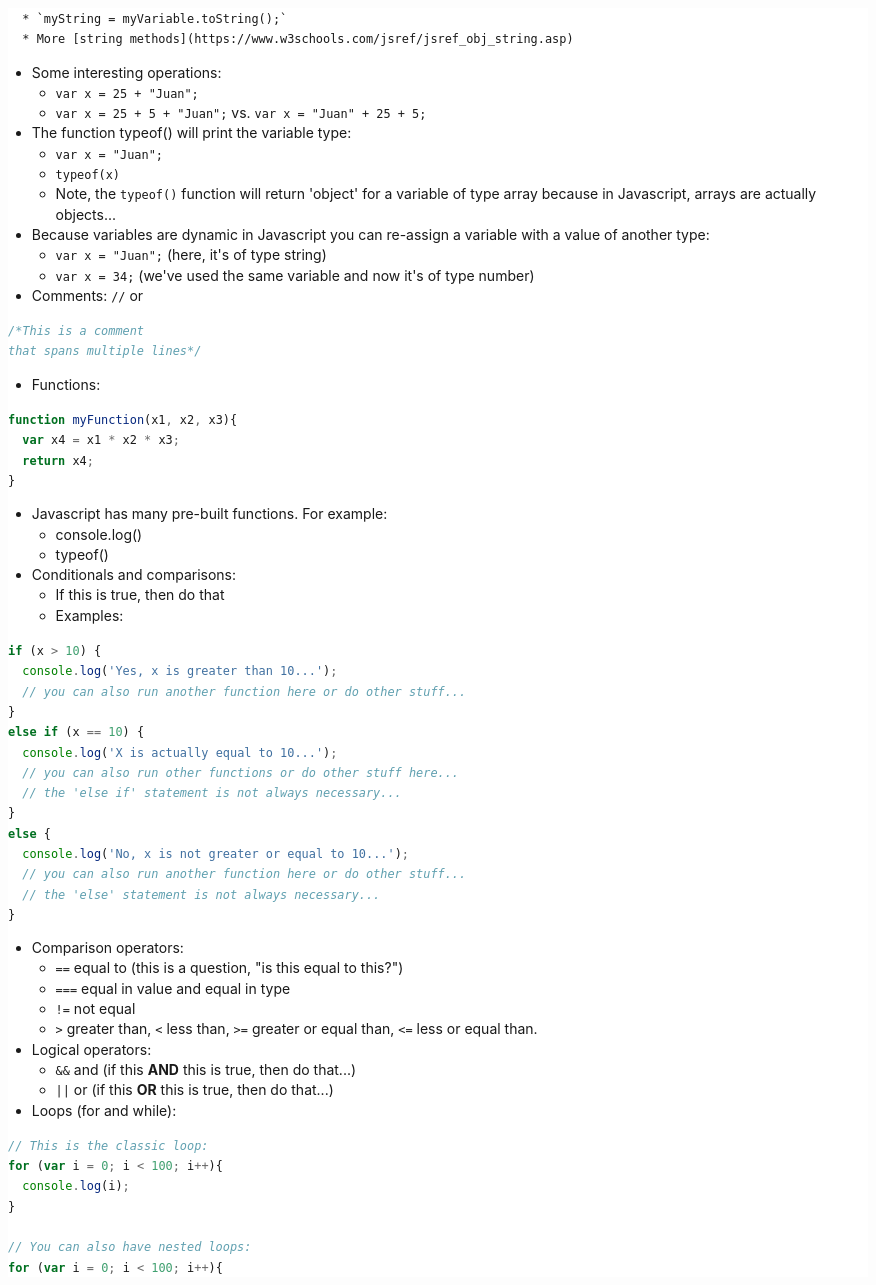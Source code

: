       * `myString = myVariable.toString();`
      * More [string methods](https://www.w3schools.com/jsref/jsref_obj_string.asp)
  * Some interesting operations:
    * `var x = 25 + "Juan";`
    * `var x = 25 + 5 + "Juan";` vs. `var x = "Juan" + 25 + 5;`
  * The function typeof() will print the variable type:
    * `var x = "Juan";`
    * `typeof(x)`
    * Note, the `typeof()` function will return 'object' for a variable of type array because in Javascript, arrays are actually objects...
  * Because variables are dynamic in Javascript you can re-assign a variable with a value of another type:
    * `var x = "Juan";` (here, it's of type string)
    * `var x = 34;` (we've used the same variable and now it's of type number)
* Comments: `//` or
```js
/*This is a comment
that spans multiple lines*/
```
* Functions:
```js
function myFunction(x1, x2, x3){
  var x4 = x1 * x2 * x3;
  return x4;
}
```
  * Javascript has many pre-built functions. For example:
    * console.log()
    * typeof()
* Conditionals and comparisons:
  * If this is true, then do that
  * Examples:
```js
if (x > 10) {
  console.log('Yes, x is greater than 10...');
  // you can also run another function here or do other stuff...
}
else if (x == 10) {
  console.log('X is actually equal to 10...');
  // you can also run other functions or do other stuff here...
  // the 'else if' statement is not always necessary...
}
else {
  console.log('No, x is not greater or equal to 10...');
  // you can also run another function here or do other stuff...
  // the 'else' statement is not always necessary...
}
```
  * Comparison operators:
    * `==` equal to (this is a question, "is this equal to this?")
    * `===` equal in value and equal in type
    * `!=` not equal
    * `>` greater than, `<` less than, `>=` greater or equal than, `<=` less or equal than.
  * Logical operators:
    * `&&` and (if this **AND** this is true, then do that...)
    * `||` or (if this **OR** this is true, then do that...)
* Loops (for and while):
```js
// This is the classic loop:
for (var i = 0; i < 100; i++){
  console.log(i);
}

// You can also have nested loops:
for (var i = 0; i < 100; i++){
```